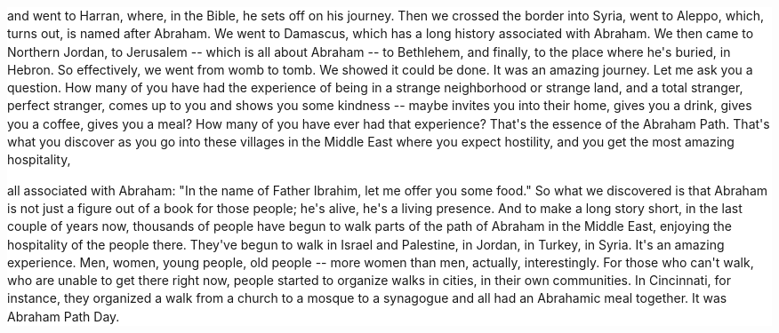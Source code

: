 and went to Harran, where, in the Bible,
he sets off on his journey.
Then we crossed the border
into Syria, went to Aleppo,
which, turns out, is named after Abraham.
We went to Damascus,
which has a long history
associated with Abraham.
We then came to Northern Jordan,
to Jerusalem -- which is all
about Abraham -- to Bethlehem,
and finally, to the place
where he&#39;s buried, in Hebron.
So effectively, we went from womb to tomb.
We showed it could be done.
It was an amazing journey.
Let me ask you a question.
How many of you have had the experience
of being in a strange neighborhood
or strange land,
and a total stranger, perfect stranger,
comes up to you
and shows you some kindness --
maybe invites you into their home,
gives you a drink,
gives you a coffee, gives you a meal?
How many of you have ever
had that experience?
That&#39;s the essence of the Abraham Path.
That&#39;s what you discover as you go
into these villages in the Middle East
where you expect hostility,
and you get the most amazing hospitality,

all associated with Abraham:
&quot;In the name of Father Ibrahim,
let me offer you some food.&quot;
So what we discovered
is that Abraham is not just a figure
out of a book for those people;
he&#39;s alive, he&#39;s a living presence.
And to make a long story short,
in the last couple of years now,
thousands of people have begun to walk
parts of the path of Abraham
in the Middle East,
enjoying the hospitality
of the people there.
They&#39;ve begun to walk
in Israel and Palestine,
in Jordan, in Turkey, in Syria.
It&#39;s an amazing experience.
Men, women, young people, old people --
more women than men,
actually, interestingly.
For those who can&#39;t walk,
who are unable to get there right now,
people started to organize walks
in cities, in their own communities.
In Cincinnati, for instance,
they organized a walk
from a church to a mosque to a synagogue
and all had an Abrahamic meal together.
It was Abraham Path Day.